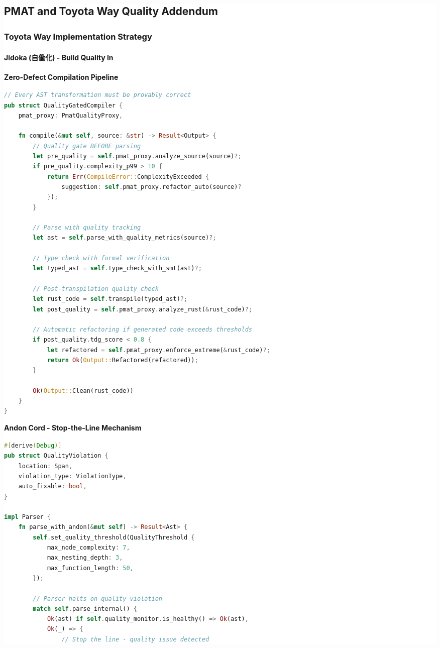 ## PMAT and Toyota Way Quality Addendum

### Toyota Way Implementation Strategy

#### Jidoka (自働化) - Build Quality In

**Zero-Defect Compilation Pipeline**
```rust
// Every AST transformation must be provably correct
pub struct QualityGatedCompiler {
    pmat_proxy: PmatQualityProxy,
    
    fn compile(&mut self, source: &str) -> Result<Output> {
        // Quality gate BEFORE parsing
        let pre_quality = self.pmat_proxy.analyze_source(source)?;
        if pre_quality.complexity_p99 > 10 {
            return Err(CompileError::ComplexityExceeded {
                suggestion: self.pmat_proxy.refactor_auto(source)?
            });
        }
        
        // Parse with quality tracking
        let ast = self.parse_with_quality_metrics(source)?;
        
        // Type check with formal verification
        let typed_ast = self.type_check_with_smt(ast)?;
        
        // Post-transpilation quality check
        let rust_code = self.transpile(typed_ast)?;
        let post_quality = self.pmat_proxy.analyze_rust(&rust_code)?;
        
        // Automatic refactoring if generated code exceeds thresholds
        if post_quality.tdg_score < 0.8 {
            let refactored = self.pmat_proxy.enforce_extreme(&rust_code)?;
            return Ok(Output::Refactored(refactored));
        }
        
        Ok(Output::Clean(rust_code))
    }
}
```

**Andon Cord - Stop-the-Line Mechanism**
```rust
#[derive(Debug)]
pub struct QualityViolation {
    location: Span,
    violation_type: ViolationType,
    auto_fixable: bool,
}

impl Parser {
    fn parse_with_andon(&mut self) -> Result<Ast> {
        self.set_quality_threshold(QualityThreshold {
            max_node_complexity: 7,
            max_nesting_depth: 3,
            max_function_length: 50,
        });
        
        // Parser halts on quality violation
        match self.parse_internal() {
            Ok(ast) if self.quality_monitor.is_healthy() => Ok(ast),
            Ok(_) => {
                // Stop the line - quality issue detected
```